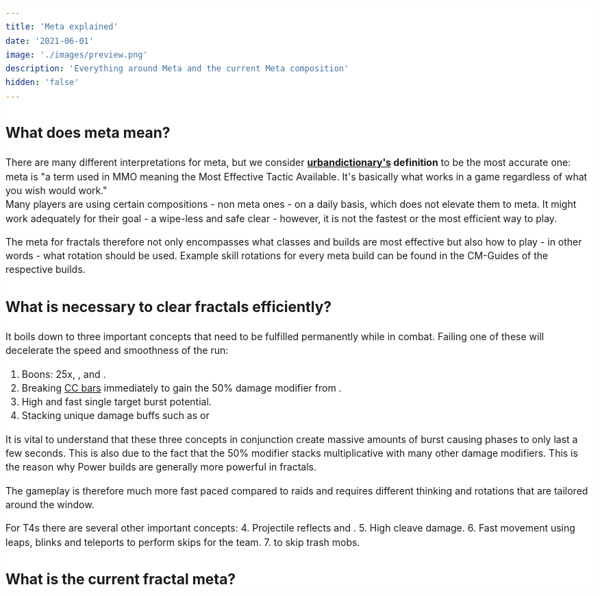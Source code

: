 ```yaml
---
title: 'Meta explained'
date: '2021-06-01'
image: './images/preview.png'
description: 'Everything around Meta and the current Meta composition'
hidden: 'false'
---
```


## What does meta mean? 
There are many different interpretations for meta, but we consider **[urbandictionary's](https://www.urbandictionary.com/define.php?term=meta) definition** to be the most accurate one: meta is "a term used in MMO meaning the Most Effective Tactic Available. It's basically what works in a game regardless of what you wish would work."  
Many players are using certain compositions - non meta ones - on a daily basis, which does not elevate them to meta. It might work adequately for their goal - a wipe-less and safe clear - however, it is not the fastest or the most efficient way to play. 

The meta for fractals therefore not only encompasses what classes and builds are most effective but also how to play - in other words - what rotation should be used. Example skill rotations for every meta build can be found in the CM-Guides of the respective builds. 

## What is necessary to clear fractals efficiently?
It boils down to three important concepts that need to be fulfilled permanently while in combat. Failing one of these will decelerate the speed and smoothness of the run:
1. Boons: 25x<Boon name="Might"/>, <Boon name="Fury"/>, <Boon name="Quickness"/> and <Boon name="Alacrity"/>.
2. Breaking [CC bars](guides/cc-distribution) immediately to gain the 50% damage modifier from <Effect name="Exposed"/>.
3. High and fast single target burst potential.
4. Stacking unique damage buffs such as <Skill name="banesignet"/> or <Skill name="onewolfpack"/>

<Message>
It is vital to understand that these three concepts in conjunction create massive amounts of burst causing phases to only last a few seconds. This is also due to the fact that the 50% <Effect name="Exposed"/> modifier stacks multiplicative with many other damage modifiers. This is the reason why Power builds are generally more powerful in fractals. 

The gameplay is therefore much more fast paced compared to raids and requires different thinking and rotations that are tailored around the <Effect name="Exposed"/> window.
</Message>

For T4s there are several other important concepts:
4. Projectile reflects and <Boon name="Stability"/>.
5. High cleave damage. 
6. Fast movement using leaps, blinks and teleports to perform skips for the team. 
7. <Effect name="Stealth"/> to skip trash mobs. 

## What is the current fractal meta?
